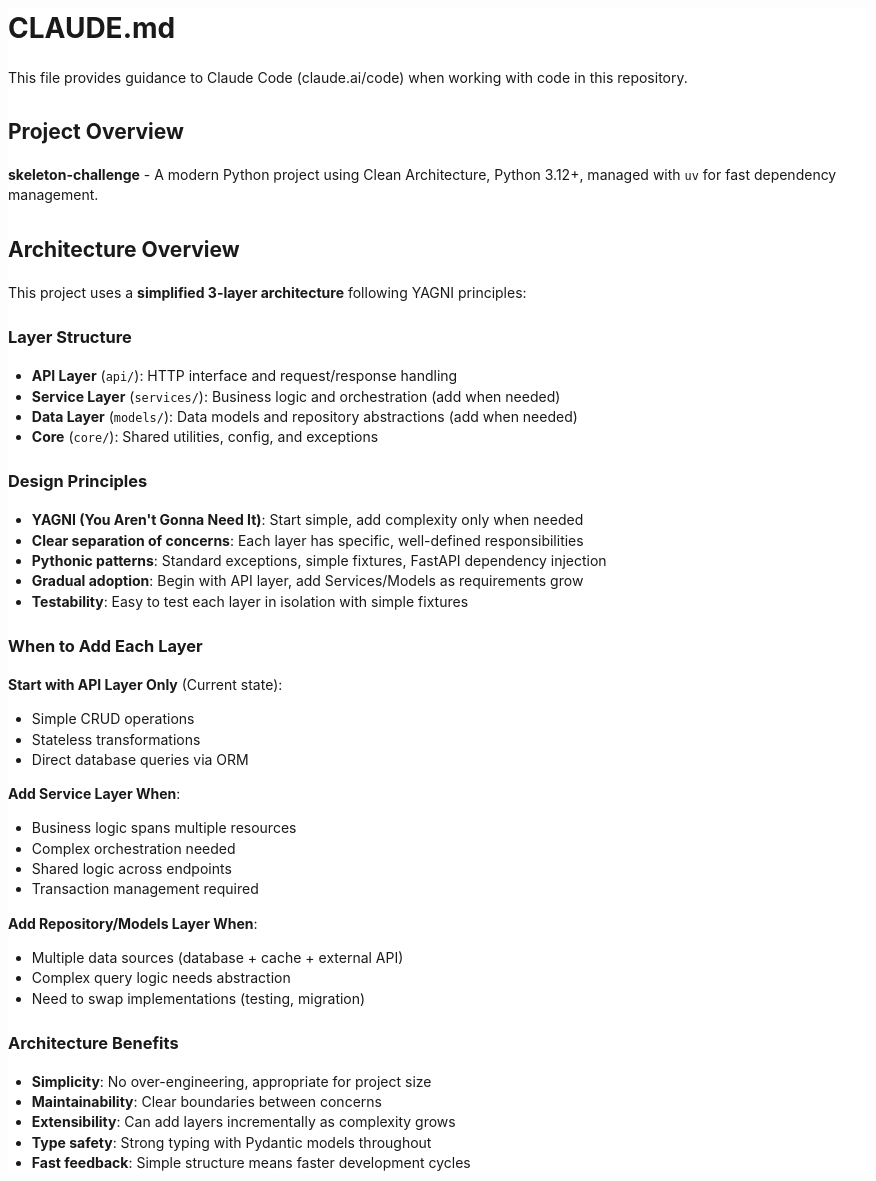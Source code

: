 # CLAUDE.md

This file provides guidance to Claude Code (claude.ai/code) when working with code in this repository.

## Project Overview

**skeleton-challenge** - A modern Python project using Clean Architecture, Python 3.12+, managed with `uv` for fast dependency management.

## Architecture Overview

This project uses a **simplified 3-layer architecture** following YAGNI principles:

### Layer Structure
- **API Layer** (`api/`): HTTP interface and request/response handling
- **Service Layer** (`services/`): Business logic and orchestration (add when needed)
- **Data Layer** (`models/`): Data models and repository abstractions (add when needed)
- **Core** (`core/`): Shared utilities, config, and exceptions

### Design Principles
- **YAGNI (You Aren't Gonna Need It)**: Start simple, add complexity only when needed
- **Clear separation of concerns**: Each layer has specific, well-defined responsibilities
- **Pythonic patterns**: Standard exceptions, simple fixtures, FastAPI dependency injection
- **Gradual adoption**: Begin with API layer, add Services/Models as requirements grow
- **Testability**: Easy to test each layer in isolation with simple fixtures

### When to Add Each Layer

**Start with API Layer Only** (Current state):
- Simple CRUD operations
- Stateless transformations
- Direct database queries via ORM

**Add Service Layer When**:
- Business logic spans multiple resources
- Complex orchestration needed
- Shared logic across endpoints
- Transaction management required

**Add Repository/Models Layer When**:
- Multiple data sources (database + cache + external API)
- Complex query logic needs abstraction
- Need to swap implementations (testing, migration)

### Architecture Benefits
- **Simplicity**: No over-engineering, appropriate for project size
- **Maintainability**: Clear boundaries between concerns
- **Extensibility**: Can add layers incrementally as complexity grows
- **Type safety**: Strong typing with Pydantic models throughout
- **Fast feedback**: Simple structure means faster development cycles
